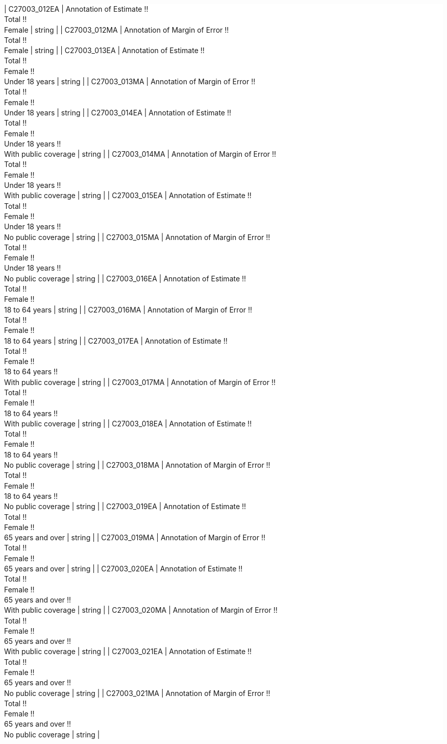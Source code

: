 | C27003_012EA | Annotation of Estimate !!<br>Total !!<br>Female | string |
| C27003_012MA | Annotation of Margin of Error !!<br>Total !!<br>Female | string |
| C27003_013EA | Annotation of Estimate !!<br>Total !!<br>Female !!<br>Under 18 years | string |
| C27003_013MA | Annotation of Margin of Error !!<br>Total !!<br>Female !!<br>Under 18 years | string |
| C27003_014EA | Annotation of Estimate !!<br>Total !!<br>Female !!<br>Under 18 years !!<br>With public coverage | string |
| C27003_014MA | Annotation of Margin of Error !!<br>Total !!<br>Female !!<br>Under 18 years !!<br>With public coverage | string |
| C27003_015EA | Annotation of Estimate !!<br>Total !!<br>Female !!<br>Under 18 years !!<br>No public coverage | string |
| C27003_015MA | Annotation of Margin of Error !!<br>Total !!<br>Female !!<br>Under 18 years !!<br>No public coverage | string |
| C27003_016EA | Annotation of Estimate !!<br>Total !!<br>Female !!<br>18 to 64 years | string |
| C27003_016MA | Annotation of Margin of Error !!<br>Total !!<br>Female !!<br>18 to 64 years | string |
| C27003_017EA | Annotation of Estimate !!<br>Total !!<br>Female !!<br>18 to 64 years !!<br>With public coverage | string |
| C27003_017MA | Annotation of Margin of Error !!<br>Total !!<br>Female !!<br>18 to 64 years !!<br>With public coverage | string |
| C27003_018EA | Annotation of Estimate !!<br>Total !!<br>Female !!<br>18 to 64 years !!<br>No public coverage | string |
| C27003_018MA | Annotation of Margin of Error !!<br>Total !!<br>Female !!<br>18 to 64 years !!<br>No public coverage | string |
| C27003_019EA | Annotation of Estimate !!<br>Total !!<br>Female !!<br>65 years and over | string |
| C27003_019MA | Annotation of Margin of Error !!<br>Total !!<br>Female !!<br>65 years and over | string |
| C27003_020EA | Annotation of Estimate !!<br>Total !!<br>Female !!<br>65 years and over !!<br>With public coverage | string |
| C27003_020MA | Annotation of Margin of Error !!<br>Total !!<br>Female !!<br>65 years and over !!<br>With public coverage | string |
| C27003_021EA | Annotation of Estimate !!<br>Total !!<br>Female !!<br>65 years and over !!<br>No public coverage | string |
| C27003_021MA | Annotation of Margin of Error !!<br>Total !!<br>Female !!<br>65 years and over !!<br>No public coverage | string |

